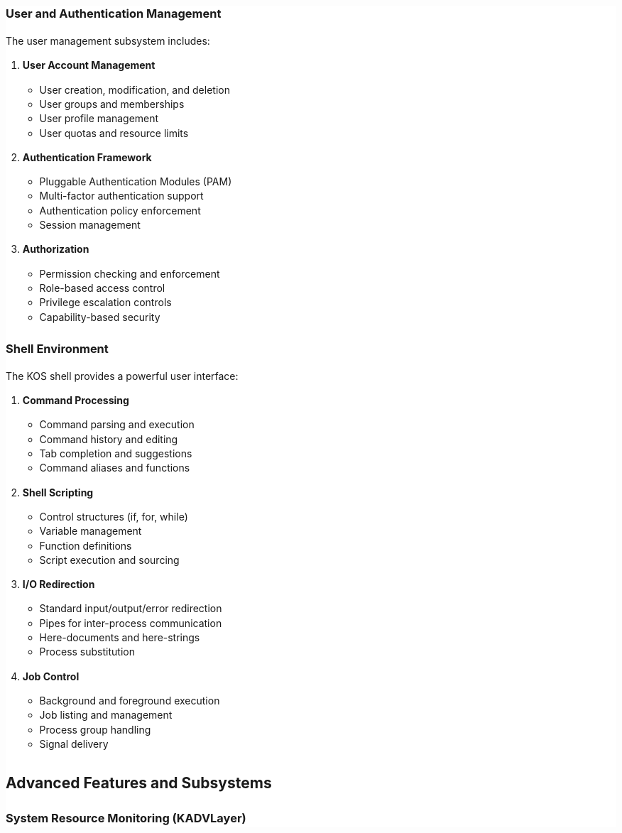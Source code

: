 ### User and Authentication Management

The user management subsystem includes:

1. **User Account Management**
   - User creation, modification, and deletion
   - User groups and memberships
   - User profile management
   - User quotas and resource limits

2. **Authentication Framework**
   - Pluggable Authentication Modules (PAM)
   - Multi-factor authentication support
   - Authentication policy enforcement
   - Session management

3. **Authorization**
   - Permission checking and enforcement
   - Role-based access control
   - Privilege escalation controls
   - Capability-based security

### Shell Environment

The KOS shell provides a powerful user interface:

1. **Command Processing**
   - Command parsing and execution
   - Command history and editing
   - Tab completion and suggestions
   - Command aliases and functions

2. **Shell Scripting**
   - Control structures (if, for, while)
   - Variable management
   - Function definitions
   - Script execution and sourcing

3. **I/O Redirection**
   - Standard input/output/error redirection
   - Pipes for inter-process communication
   - Here-documents and here-strings
   - Process substitution

4. **Job Control**
   - Background and foreground execution
   - Job listing and management
   - Process group handling
   - Signal delivery

## Advanced Features and Subsystems

### System Resource Monitoring (KADVLayer)

